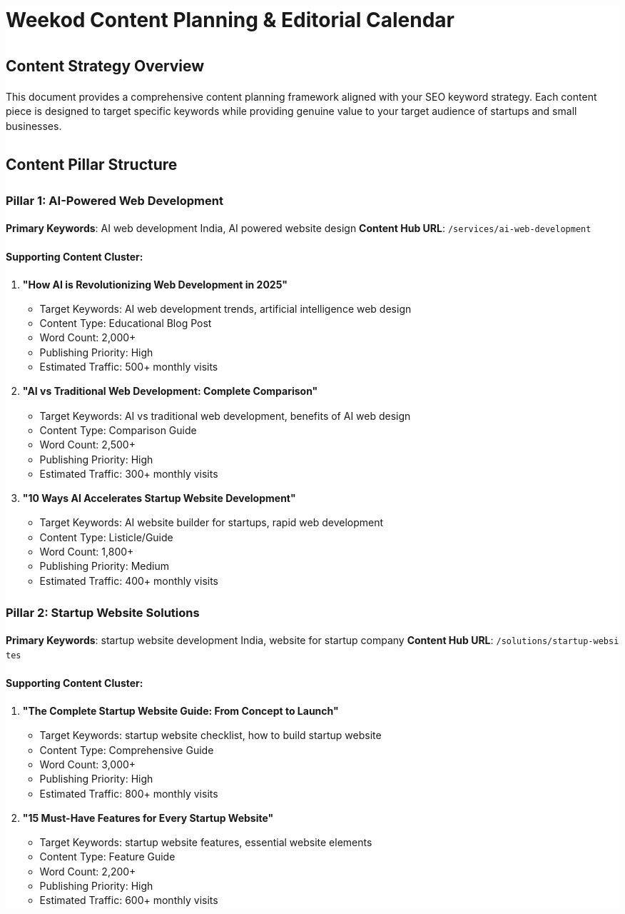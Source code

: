 # Weekod Content Planning & Editorial Calendar

## Content Strategy Overview

This document provides a comprehensive content planning framework aligned with your SEO keyword strategy. Each content piece is designed to target specific keywords while providing genuine value to your target audience of startups and small businesses.

## Content Pillar Structure

### Pillar 1: AI-Powered Web Development
**Primary Keywords**: AI web development India, AI powered website design
**Content Hub URL**: `/services/ai-web-development`

#### Supporting Content Cluster:
1. **"How AI is Revolutionizing Web Development in 2025"**
   - Target Keywords: AI web development trends, artificial intelligence web design
   - Content Type: Educational Blog Post
   - Word Count: 2,000+
   - Publishing Priority: High
   - Estimated Traffic: 500+ monthly visits

2. **"AI vs Traditional Web Development: Complete Comparison"**
   - Target Keywords: AI vs traditional web development, benefits of AI web design
   - Content Type: Comparison Guide
   - Word Count: 2,500+
   - Publishing Priority: High
   - Estimated Traffic: 300+ monthly visits

3. **"10 Ways AI Accelerates Startup Website Development"**
   - Target Keywords: AI website builder for startups, rapid web development
   - Content Type: Listicle/Guide
   - Word Count: 1,800+
   - Publishing Priority: Medium
   - Estimated Traffic: 400+ monthly visits

### Pillar 2: Startup Website Solutions
**Primary Keywords**: startup website development India, website for startup company
**Content Hub URL**: `/solutions/startup-websites`

#### Supporting Content Cluster:
1. **"The Complete Startup Website Guide: From Concept to Launch"**
   - Target Keywords: startup website checklist, how to build startup website
   - Content Type: Comprehensive Guide
   - Word Count: 3,000+
   - Publishing Priority: High
   - Estimated Traffic: 800+ monthly visits

2. **"15 Must-Have Features for Every Startup Website"**
   - Target Keywords: startup website features, essential website elements
   - Content Type: Feature Guide
   - Word Count: 2,200+
   - Publishing Priority: High
   - Estimated Traffic: 600+ monthly visits
